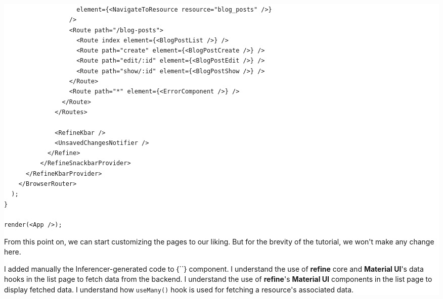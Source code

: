 ```tsx live previewOnly previewHeight=600px url=http://localhost:5173/blog-posts
                    element={<NavigateToResource resource="blog_posts" />}
                  />
                  <Route path="/blog-posts">
                    <Route index element={<BlogPostList />} />
                    <Route path="create" element={<BlogPostCreate />} />
                    <Route path="edit/:id" element={<BlogPostEdit />} />
                    <Route path="show/:id" element={<BlogPostShow />} />
                  </Route>
                  <Route path="*" element={<ErrorComponent />} />
                </Route>
              </Routes>

              <RefineKbar />
              <UnsavedChangesNotifier />
            </Refine>
          </RefineSnackbarProvider>
      </RefineKbarProvider>
    </BrowserRouter>
  );
}

render(<App />);
```

From this point on, we can start customizing the pages to our liking. But for the brevity of the tutorial, we won't make any change here.

<Checklist>
<ChecklistItem id="add-list-page-mui">
I added manually the Inferencer-generated code to {`<BlogPostList />`} component.
</ChecklistItem>
<ChecklistItem id="add-list-page-mui-2">
I understand the use of <strong>refine</strong> core and <strong>Material UI</strong>'s data hooks in the list page to fetch data from the backend.
</ChecklistItem>
<ChecklistItem id="add-list-page-mui-3">
I understand the use of <strong>refine</strong>'s <strong>Material UI</strong> components in the list page to display fetched data.
</ChecklistItem>
<ChecklistItem id="add-list-page-mui-4">
I understand how <code>useMany()</code> hook is used for fetching a resource's associated data.
</ChecklistItem>
</Checklist>
